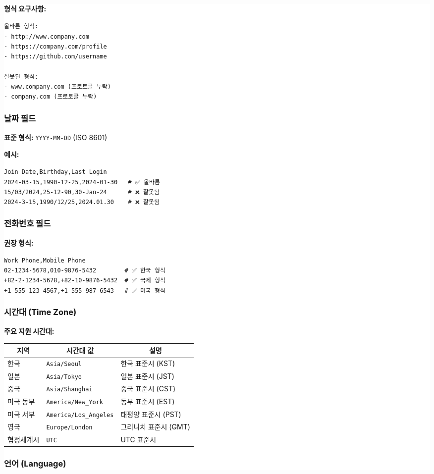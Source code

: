 **형식 요구사항:**
```
올바른 형식: 
- http://www.company.com
- https://company.com/profile
- https://github.com/username

잘못된 형식:
- www.company.com (프로토콜 누락)
- company.com (프로토콜 누락)
```

### 날짜 필드

**표준 형식:** `YYYY-MM-DD` (ISO 8601)

**예시:**
```csv
Join Date,Birthday,Last Login
2024-03-15,1990-12-25,2024-01-30   # ✅ 올바름
15/03/2024,25-12-90,30-Jan-24      # ❌ 잘못됨
2024-3-15,1990/12/25,2024.01.30    # ❌ 잘못됨
```

### 전화번호 필드

**권장 형식:**
```csv
Work Phone,Mobile Phone
02-1234-5678,010-9876-5432        # ✅ 한국 형식
+82-2-1234-5678,+82-10-9876-5432  # ✅ 국제 형식
+1-555-123-4567,+1-555-987-6543   # ✅ 미국 형식
```

### 시간대 (Time Zone)

**주요 지원 시간대:**

<table>
<thead>
<tr><th>지역</th><th>시간대 값</th><th>설명</th></tr>
</thead>
<tbody>
<tr><td>한국</td><td><code>Asia/Seoul</code></td><td>한국 표준시 (KST)</td></tr>
<tr><td>일본</td><td><code>Asia/Tokyo</code></td><td>일본 표준시 (JST)</td></tr>
<tr><td>중국</td><td><code>Asia/Shanghai</code></td><td>중국 표준시 (CST)</td></tr>
<tr><td>미국 동부</td><td><code>America/New_York</code></td><td>동부 표준시 (EST)</td></tr>
<tr><td>미국 서부</td><td><code>America/Los_Angeles</code></td><td>태평양 표준시 (PST)</td></tr>
<tr><td>영국</td><td><code>Europe/London</code></td><td>그리니치 표준시 (GMT)</td></tr>
<tr><td>협정세계시</td><td><code>UTC</code></td><td>UTC 표준시</td></tr>
</tbody>
</table>

### 언어 (Language)
